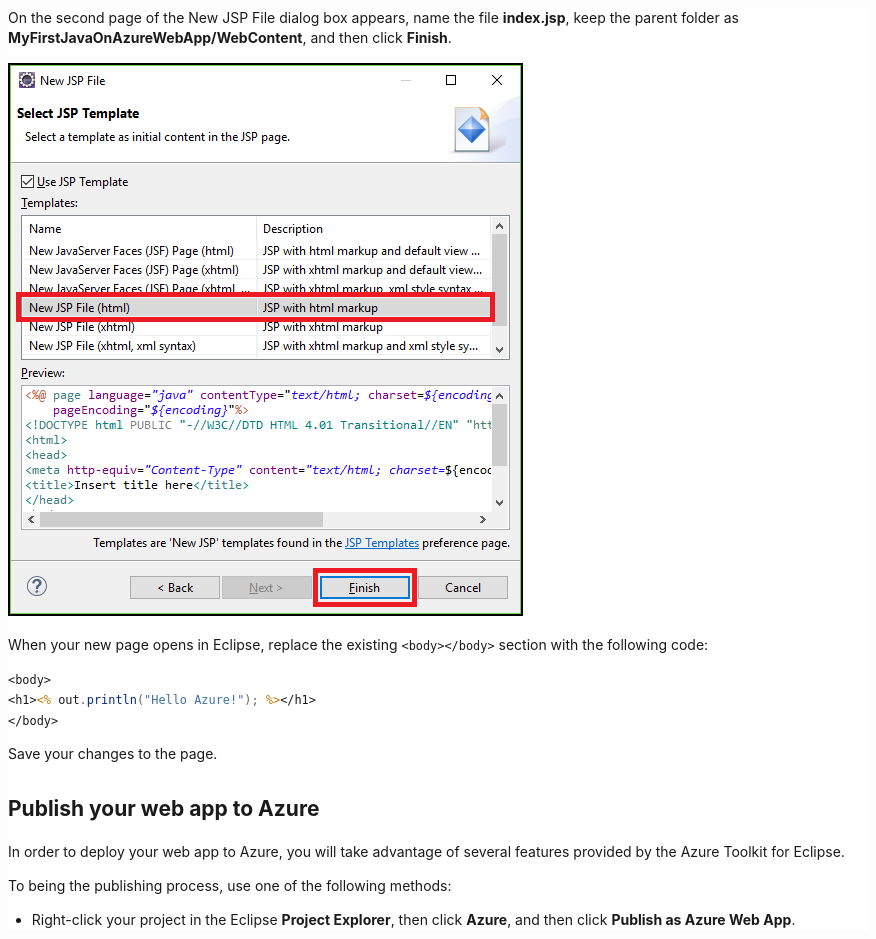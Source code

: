 On the second page of the New JSP File dialog box appears, name the file **index.jsp**, keep the parent folder as **MyFirstJavaOnAzureWebApp/WebContent**, and then click **Finish**.

![New JSP File Dialog Box](./media/app-service-web-get-started-java/new-jsp-file-dialog-box-page-2.png)

When your new page opens in Eclipse, replace the existing `<body></body>` section with the following code:

```jsp
<body>
<h1><% out.println("Hello Azure!"); %></h1>
</body>
```

Save your changes to the page.

## Publish your web app to Azure

In order to deploy your web app to Azure, you will take advantage of several features provided by the Azure Toolkit for Eclipse.

To being the publishing process, use one of the following methods:

* Right-click your project in the Eclipse **Project Explorer**, then click **Azure**, and then click **Publish as Azure Web App**.
